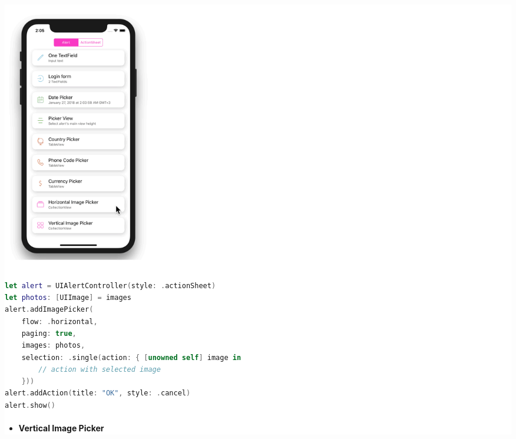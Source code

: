 <img src="Assets/gifs/alert-imagePicker-h.gif" width="250" />
</div>

```swift
let alert = UIAlertController(style: .actionSheet)
let photos: [UIImage] = images
alert.addImagePicker(
    flow: .horizontal,
    paging: true,
    images: photos,
    selection: .single(action: { [unowned self] image in
        // action with selected image
    }))
alert.addAction(title: "OK", style: .cancel)
alert.show()
```

* #### Vertical Image Picker

<div align = "center">